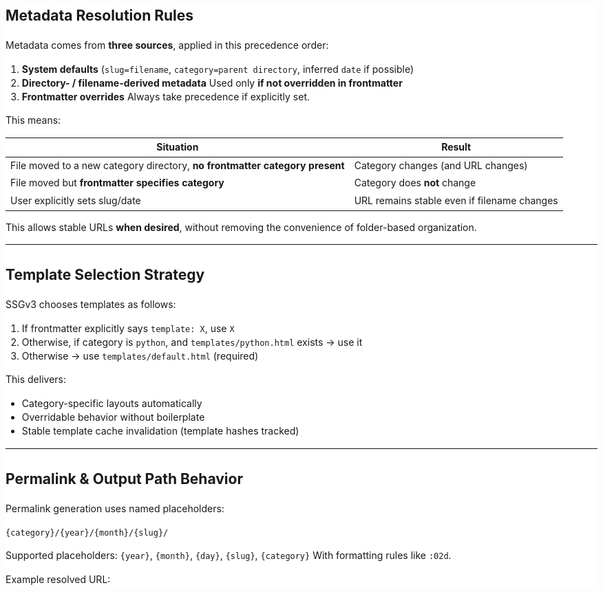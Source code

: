 
## **Metadata Resolution Rules**

Metadata comes from **three sources**, applied in this precedence order:

1. **System defaults**
   (`slug=filename`, `category=parent directory`, inferred `date` if possible)
2. **Directory- / filename-derived metadata**
   Used only **if not overridden in frontmatter**
3. **Frontmatter overrides**
   Always take precedence if explicitly set.

This means:

| Situation                                                                   | Result                                      |
| --------------------------------------------------------------------------- | ------------------------------------------- |
| File moved to a new category directory, **no frontmatter category present** | Category changes (and URL changes)          |
| File moved but **frontmatter specifies category**                           | Category does **not** change                |
| User explicitly sets slug/date                                              | URL remains stable even if filename changes |

This allows stable URLs **when desired**, without removing the convenience of folder-based organization.

---

## **Template Selection Strategy**

SSGv3 chooses templates as follows:

1. If frontmatter explicitly says `template: X`, use `X`
2. Otherwise, if category is `python`, and `templates/python.html` exists → use it
3. Otherwise → use `templates/default.html` (required)

This delivers:

* Category-specific layouts automatically
* Overridable behavior without boilerplate
* Stable template cache invalidation (template hashes tracked)

---

## **Permalink & Output Path Behavior**

Permalink generation uses named placeholders:

```
{category}/{year}/{month}/{slug}/
```

Supported placeholders: `{year}`, `{month}`, `{day}`, `{slug}`, `{category}`
With formatting rules like `:02d`.

Example resolved URL:
